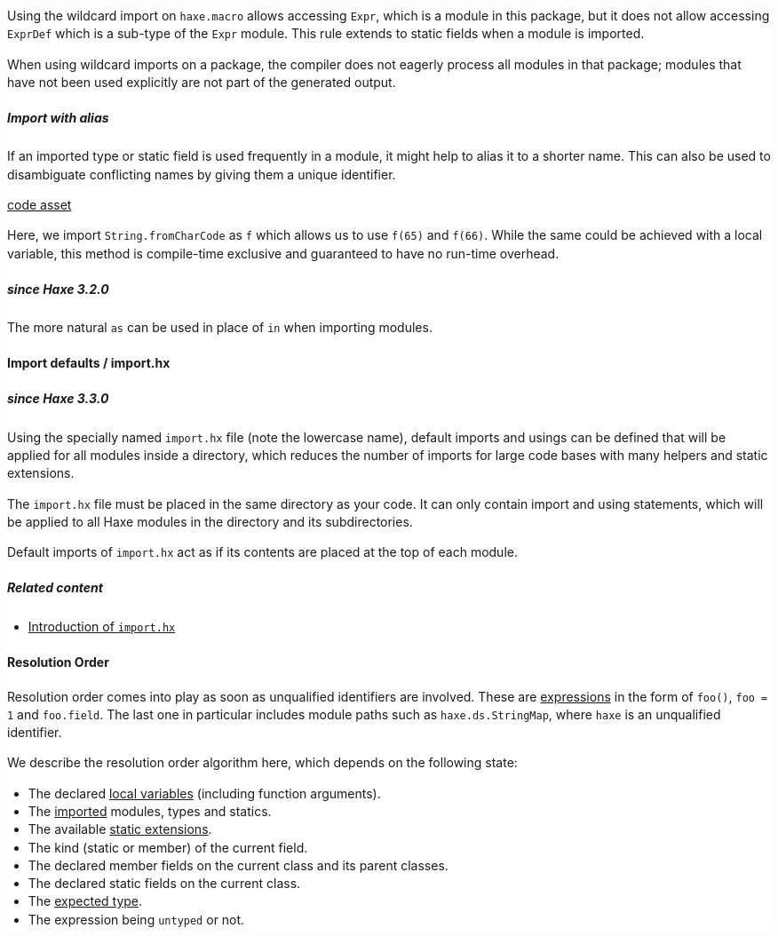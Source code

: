 Using the wildcard import on `haxe.macro` allows accessing `Expr`, which is a module in this package, but it does not allow accessing `ExprDef` which is a sub-type of the `Expr` module. This rule extends to static fields when a module is imported.

When using wildcard imports on a package, the compiler does not eagerly process all modules in that package; modules that have not been used explicitly are not part of the generated output.

##### Import with alias

If an imported type or static field is used frequently in a module, it might help to alias it to a shorter name. This can also be used to disambiguate conflicting names by giving them a unique identifier.

[code asset](assets/ImportAlias.hx)

Here, we import `String.fromCharCode` as `f` which allows us to use `f(65)` and `f(66)`. While the same could be achieved with a local variable, this method is compile-time exclusive and guaranteed to have no run-time overhead.

##### since Haxe 3.2.0

The more natural `as` can be used in place of `in` when importing modules.




#### Import defaults / import.hx

##### since Haxe 3.3.0

Using the specially named `import.hx` file (note the lowercase name), default imports and usings can be defined that will be applied for all modules inside a directory, which reduces the number of imports for large code bases with many helpers and static extensions.

The `import.hx` file must be placed in the same directory as your code. It can only contain import and using statements, which will be applied to all Haxe modules in the directory and its subdirectories.

Default imports of `import.hx` act as if its contents are placed at the top of each module. 

##### Related content

* [Introduction of `import.hx`](https://haxe.org/blog/importhx-intro/)




#### Resolution Order

Resolution order comes into play as soon as unqualified identifiers are involved. These are [expressions](expression) in the form of `foo()`, `foo = 1` and `foo.field`. The last one in particular includes module paths such as `haxe.ds.StringMap`, where `haxe` is an unqualified identifier.  

We describe the resolution order algorithm here, which depends on the following state:

* The declared [local variables](expression-var) (including function arguments).
* The [imported](type-system-import) modules, types and statics.
* The available [static extensions](lf-static-extension).
* The kind (static or member) of the current field.
* The declared member fields on the current class and its parent classes.
* The declared static fields on the current class.
* The [expected type](define-expected-type).
* The expression being `untyped` or not.

